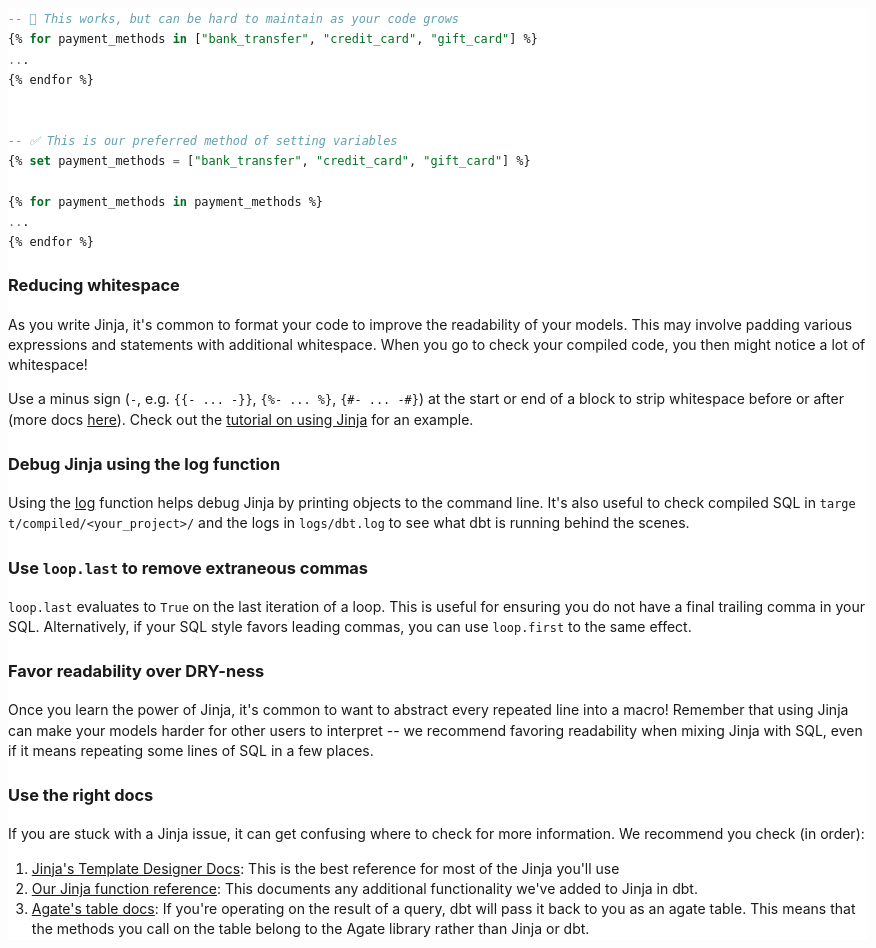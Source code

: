 ```sql
-- 🙅 This works, but can be hard to maintain as your code grows
{% for payment_methods in ["bank_transfer", "credit_card", "gift_card"] %}
...
{% endfor %}


-- ✅ This is our preferred method of setting variables
{% set payment_methods = ["bank_transfer", "credit_card", "gift_card"] %}

{% for payment_methods in payment_methods %}
...
{% endfor %}
```

### Reducing whitespace
As you write Jinja, it's common to format your code to improve the readability of your models. This may involve padding various expressions and statements with additional whitespace. When you go to check your compiled code, you then might notice a lot of whitespace!

Use a minus sign (`-`, e.g. `{{- ... -}}`, `{%- ... %}`, `{#- ... -#}`) at the start or end of a block to strip whitespace before or after (more docs [here](https://jinja.palletsprojects.com/en/2.10.x/templates/#whitespace-control)). Check out the [tutorial on using Jinja](using-jinja#use-whitespace-control-to-tidy-up-compiled-code) for an example.


### Debug Jinja using the log function
Using the [log](log) function helps debug Jinja by printing objects to the command line. It's also useful to check compiled SQL in `target/compiled/<your_project>/` and the logs in `logs/dbt.log` to see what dbt is running behind the scenes.

### Use `loop.last` to remove extraneous commas
 `loop.last` evaluates to `True` on the last iteration of a loop. This is useful for ensuring you do not have a final trailing comma in your SQL. Alternatively, if your SQL style favors leading commas, you can use `loop.first` to the same effect.

### Favor readability over DRY-ness
Once you learn the power of Jinja, it's common to want to abstract every repeated line into a macro! Remember that using Jinja can make your models harder for other users to interpret -- we recommend favoring readability when mixing Jinja with SQL, even if it means repeating some lines of SQL in a few places.

### Use the right docs
If you are stuck with a Jinja issue, it can get confusing where to check for more information. We recommend you check (in order):

1. [Jinja's Template Designer Docs](https://jinja.palletsprojects.com/en/2.11.x/templates/): This is the best reference for most of the Jinja you'll use
2. [Our Jinja function reference](adapter): This documents any additional functionality we've added to Jinja in dbt.
3. [Agate's table docs](https://agate.readthedocs.io/en/1.1.0/api/table.html): If you're operating on the result of a query, dbt will pass it back to you as an agate table. This means that the methods you call on the table belong to the Agate library rather than Jinja or dbt.
